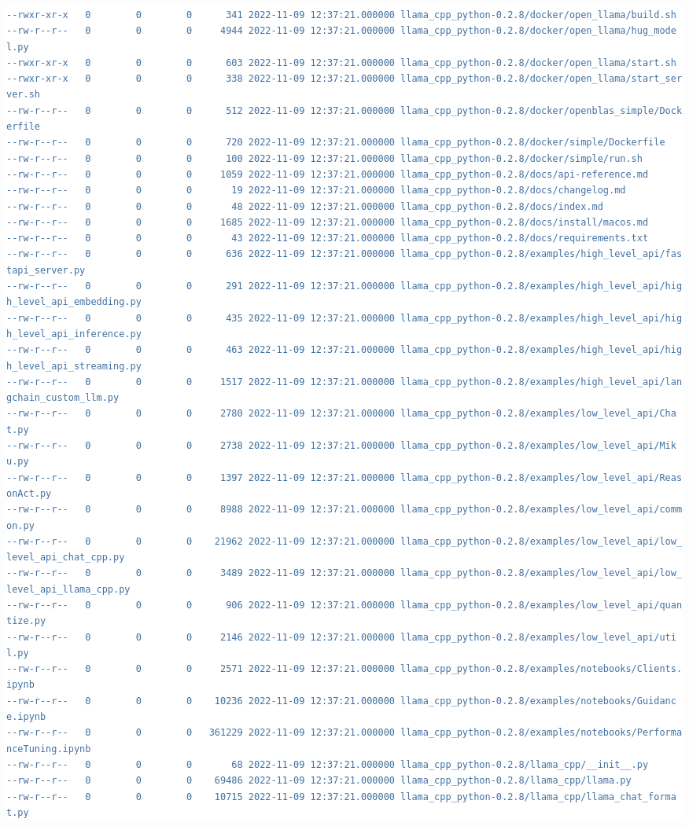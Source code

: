 ```diff
--rwxr-xr-x   0        0        0      341 2022-11-09 12:37:21.000000 llama_cpp_python-0.2.8/docker/open_llama/build.sh
--rw-r--r--   0        0        0     4944 2022-11-09 12:37:21.000000 llama_cpp_python-0.2.8/docker/open_llama/hug_model.py
--rwxr-xr-x   0        0        0      603 2022-11-09 12:37:21.000000 llama_cpp_python-0.2.8/docker/open_llama/start.sh
--rwxr-xr-x   0        0        0      338 2022-11-09 12:37:21.000000 llama_cpp_python-0.2.8/docker/open_llama/start_server.sh
--rw-r--r--   0        0        0      512 2022-11-09 12:37:21.000000 llama_cpp_python-0.2.8/docker/openblas_simple/Dockerfile
--rw-r--r--   0        0        0      720 2022-11-09 12:37:21.000000 llama_cpp_python-0.2.8/docker/simple/Dockerfile
--rw-r--r--   0        0        0      100 2022-11-09 12:37:21.000000 llama_cpp_python-0.2.8/docker/simple/run.sh
--rw-r--r--   0        0        0     1059 2022-11-09 12:37:21.000000 llama_cpp_python-0.2.8/docs/api-reference.md
--rw-r--r--   0        0        0       19 2022-11-09 12:37:21.000000 llama_cpp_python-0.2.8/docs/changelog.md
--rw-r--r--   0        0        0       48 2022-11-09 12:37:21.000000 llama_cpp_python-0.2.8/docs/index.md
--rw-r--r--   0        0        0     1685 2022-11-09 12:37:21.000000 llama_cpp_python-0.2.8/docs/install/macos.md
--rw-r--r--   0        0        0       43 2022-11-09 12:37:21.000000 llama_cpp_python-0.2.8/docs/requirements.txt
--rw-r--r--   0        0        0      636 2022-11-09 12:37:21.000000 llama_cpp_python-0.2.8/examples/high_level_api/fastapi_server.py
--rw-r--r--   0        0        0      291 2022-11-09 12:37:21.000000 llama_cpp_python-0.2.8/examples/high_level_api/high_level_api_embedding.py
--rw-r--r--   0        0        0      435 2022-11-09 12:37:21.000000 llama_cpp_python-0.2.8/examples/high_level_api/high_level_api_inference.py
--rw-r--r--   0        0        0      463 2022-11-09 12:37:21.000000 llama_cpp_python-0.2.8/examples/high_level_api/high_level_api_streaming.py
--rw-r--r--   0        0        0     1517 2022-11-09 12:37:21.000000 llama_cpp_python-0.2.8/examples/high_level_api/langchain_custom_llm.py
--rw-r--r--   0        0        0     2780 2022-11-09 12:37:21.000000 llama_cpp_python-0.2.8/examples/low_level_api/Chat.py
--rw-r--r--   0        0        0     2738 2022-11-09 12:37:21.000000 llama_cpp_python-0.2.8/examples/low_level_api/Miku.py
--rw-r--r--   0        0        0     1397 2022-11-09 12:37:21.000000 llama_cpp_python-0.2.8/examples/low_level_api/ReasonAct.py
--rw-r--r--   0        0        0     8988 2022-11-09 12:37:21.000000 llama_cpp_python-0.2.8/examples/low_level_api/common.py
--rw-r--r--   0        0        0    21962 2022-11-09 12:37:21.000000 llama_cpp_python-0.2.8/examples/low_level_api/low_level_api_chat_cpp.py
--rw-r--r--   0        0        0     3489 2022-11-09 12:37:21.000000 llama_cpp_python-0.2.8/examples/low_level_api/low_level_api_llama_cpp.py
--rw-r--r--   0        0        0      906 2022-11-09 12:37:21.000000 llama_cpp_python-0.2.8/examples/low_level_api/quantize.py
--rw-r--r--   0        0        0     2146 2022-11-09 12:37:21.000000 llama_cpp_python-0.2.8/examples/low_level_api/util.py
--rw-r--r--   0        0        0     2571 2022-11-09 12:37:21.000000 llama_cpp_python-0.2.8/examples/notebooks/Clients.ipynb
--rw-r--r--   0        0        0    10236 2022-11-09 12:37:21.000000 llama_cpp_python-0.2.8/examples/notebooks/Guidance.ipynb
--rw-r--r--   0        0        0   361229 2022-11-09 12:37:21.000000 llama_cpp_python-0.2.8/examples/notebooks/PerformanceTuning.ipynb
--rw-r--r--   0        0        0       68 2022-11-09 12:37:21.000000 llama_cpp_python-0.2.8/llama_cpp/__init__.py
--rw-r--r--   0        0        0    69486 2022-11-09 12:37:21.000000 llama_cpp_python-0.2.8/llama_cpp/llama.py
--rw-r--r--   0        0        0    10715 2022-11-09 12:37:21.000000 llama_cpp_python-0.2.8/llama_cpp/llama_chat_format.py
```